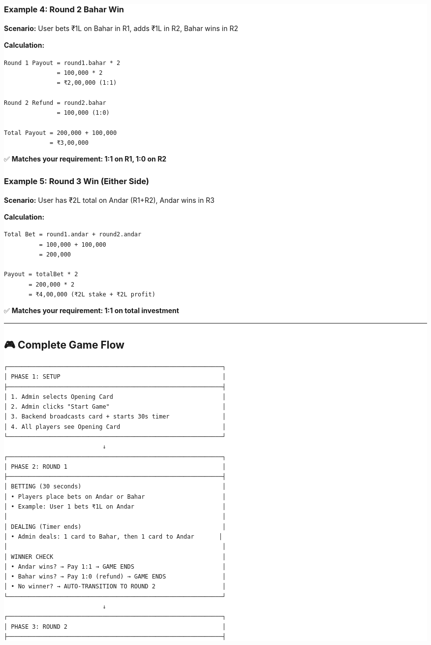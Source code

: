 ### Example 4: Round 2 Bahar Win
**Scenario:** User bets ₹1L on Bahar in R1, adds ₹1L in R2, Bahar wins in R2

**Calculation:**
```
Round 1 Payout = round1.bahar * 2
               = 100,000 * 2
               = ₹2,00,000 (1:1)

Round 2 Refund = round2.bahar
               = 100,000 (1:0)

Total Payout = 200,000 + 100,000
             = ₹3,00,000
```
✅ **Matches your requirement: 1:1 on R1, 1:0 on R2**

### Example 5: Round 3 Win (Either Side)
**Scenario:** User has ₹2L total on Andar (R1+R2), Andar wins in R3

**Calculation:**
```
Total Bet = round1.andar + round2.andar
          = 100,000 + 100,000
          = 200,000

Payout = totalBet * 2
       = 200,000 * 2
       = ₹4,00,000 (₹2L stake + ₹2L profit)
```
✅ **Matches your requirement: 1:1 on total investment**

---

## 🎮 Complete Game Flow

```
┌─────────────────────────────────────────────────────────────┐
│ PHASE 1: SETUP                                              │
├─────────────────────────────────────────────────────────────┤
│ 1. Admin selects Opening Card                               │
│ 2. Admin clicks "Start Game"                                │
│ 3. Backend broadcasts card + starts 30s timer               │
│ 4. All players see Opening Card                             │
└─────────────────────────────────────────────────────────────┘
                            ↓
┌─────────────────────────────────────────────────────────────┐
│ PHASE 2: ROUND 1                                            │
├─────────────────────────────────────────────────────────────┤
│ BETTING (30 seconds)                                        │
│ • Players place bets on Andar or Bahar                      │
│ • Example: User 1 bets ₹1L on Andar                         │
│                                                             │
│ DEALING (Timer ends)                                        │
│ • Admin deals: 1 card to Bahar, then 1 card to Andar       │
│                                                             │
│ WINNER CHECK                                                │
│ • Andar wins? → Pay 1:1 → GAME ENDS                         │
│ • Bahar wins? → Pay 1:0 (refund) → GAME ENDS                │
│ • No winner? → AUTO-TRANSITION TO ROUND 2                   │
└─────────────────────────────────────────────────────────────┘
                            ↓
┌─────────────────────────────────────────────────────────────┐
│ PHASE 3: ROUND 2                                            │
├─────────────────────────────────────────────────────────────┤
```
